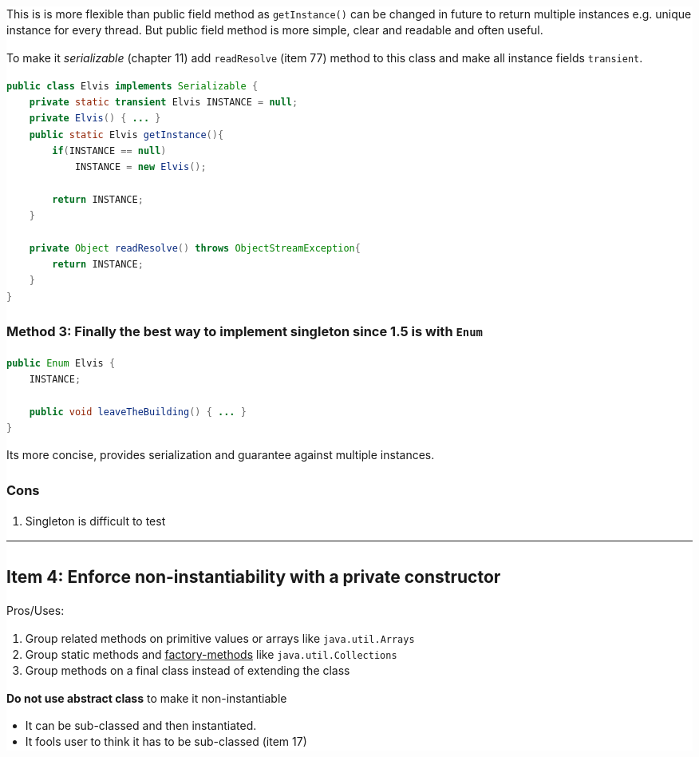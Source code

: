 This is is more flexible than public field method as `getInstance()` can be changed in future to return multiple instances e.g. unique instance for every thread. But public field method is more simple, clear and readable and often useful.

To make it _serializable_ \(chapter 11\) add `readResolve` \(item 77\) method to this class and make all instance fields `transient`.

```java
public class Elvis implements Serializable {
    private static transient Elvis INSTANCE = null;
    private Elvis() { ... }
    public static Elvis getInstance(){
        if(INSTANCE == null)
            INSTANCE = new Elvis();

        return INSTANCE;
    }

    private Object readResolve() throws ObjectStreamException{
        return INSTANCE; 
    }
}
```

### Method 3: Finally the best way to implement singleton since 1.5 is with `Enum`

```java
public Enum Elvis {
    INSTANCE;

    public void leaveTheBuilding() { ... }
}
```

Its more concise, provides serialization and guarantee against multiple instances.

### Cons

1. Singleton is difficult to test

---

## Item 4: Enforce non-instantiability with a private constructor

Pros/Uses:

1. Group related methods on primitive values or arrays like `java.util.Arrays`
2. Group static methods and [factory-methods](#item-1) like `java.util.Collections`
3. Group methods on a final class instead of extending the class

**Do not use abstract class** to make it non-instantiable

* It can be sub-classed and then instantiated.
* It fools user to think it has to be sub-classed \(item 17\)
